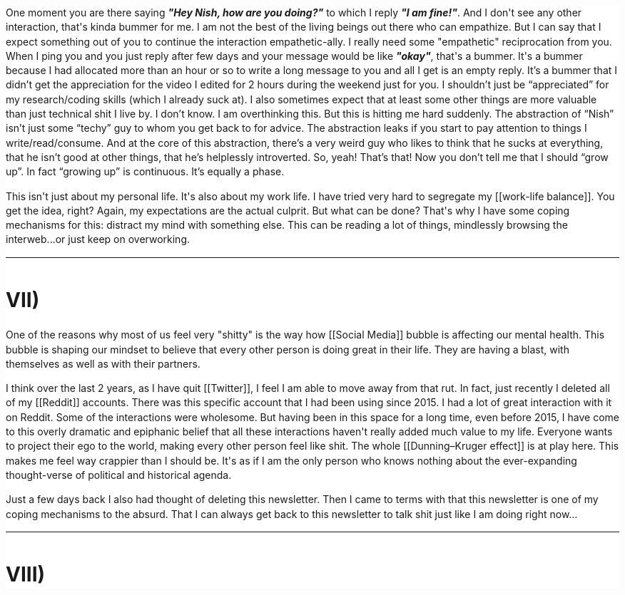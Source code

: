One moment you are there saying **_"Hey Nish, how are you doing?"_** to which I reply **_"I am fine!"_**. And I don't see any other interaction, that's kinda bummer for me. I am not the best of the living beings out there who can empathize. But I can say that I expect something out of you to continue the interaction empathetic-ally. I really need some "empathetic" reciprocation from you. When I ping you and you just reply after few days and your message would be like **_"okay"_**, that's a bummer. It's a bummer because I had allocated more than an hour or so to write a long message to you and all I get is an empty reply. It’s a bummer that I didn’t get the appreciation for the video I edited for 2 hours during the weekend just for you. I shouldn’t just be “appreciated” for my research/coding skills (which I already suck at). I also sometimes expect that at least some other things are more valuable than just technical shit I live by. I don’t know. I am overthinking this. But this is hitting me hard suddenly. The abstraction of “Nish” isn’t just some “techy” guy to whom you get back to for advice. The abstraction leaks if you start to pay attention to things I write/read/consume. And at the core of this abstraction, there’s a very weird guy who likes to think that he sucks at everything, that he isn’t good at other things, that he’s helplessly introverted. So, yeah! That’s that! Now you don’t tell me that I should “grow up”. In fact “growing up” is continuous. It’s equally a phase.

This isn't just about my personal life. It's also about my work life. I have tried very hard to segregate my [[work-life balance]]. You get the idea, right? Again, my expectations are the actual culprit. But what can be done? That's why I have some coping mechanisms for this: distract my mind with something else. This can be reading a lot of things, mindlessly browsing the interweb...or just keep on overworking.



---



# **VII)**

One of the reasons why most of us feel very "shitty" is the way how [[Social Media]] bubble is affecting our mental health. This bubble is shaping our mindset to believe that every other person is doing great in their life. They are having a blast, with themselves as well as with their partners.

I think over the last 2 years, as I have quit [[Twitter]], I feel I am able to move away from that rut. In fact, just recently I deleted all of my [[Reddit]] accounts. There was this specific account that I had been using since 2015. I had a lot of great interaction with it on Reddit. Some of the interactions were wholesome. But having been in this space for a long time, even before 2015, I have come to this overly dramatic and epiphanic belief that all these interactions haven't really added much value to my life. Everyone wants to project their ego to the world, making every other person feel like shit. The whole [[Dunning–Kruger effect]] is at play here. This makes me feel way crappier than I should be. It's as if I am the only person who knows nothing about the ever-expanding thought-verse of political and historical agenda.

Just a few days back I also had thought of deleting this newsletter. Then I came to terms with that this newsletter is one of my coping mechanisms to the absurd. That I can always get back to this newsletter to talk shit just like I am doing right now…



---



# **VIII)**
